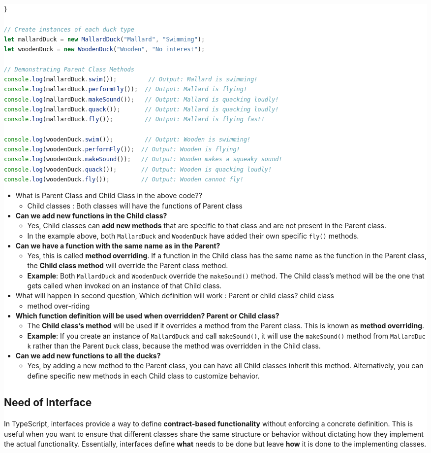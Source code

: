 ```jsx
}

// Create instances of each duck type
let mallardDuck = new MallardDuck("Mallard", "Swimming");
let woodenDuck = new WoodenDuck("Wooden", "No interest");

// Demonstrating Parent Class Methods
console.log(mallardDuck.swim());         // Output: Mallard is swimming!
console.log(mallardDuck.performFly());  // Output: Mallard is flying!
console.log(mallardDuck.makeSound());   // Output: Mallard is quacking loudly!
console.log(mallardDuck.quack());       // Output: Mallard is quacking loudly!
console.log(mallardDuck.fly());         // Output: Mallard is flying fast!

console.log(woodenDuck.swim());         // Output: Wooden is swimming!
console.log(woodenDuck.performFly());  // Output: Wooden is flying!
console.log(woodenDuck.makeSound());   // Output: Wooden makes a squeaky sound!
console.log(woodenDuck.quack());       // Output: Wooden is quacking loudly!
console.log(woodenDuck.fly());         // Output: Wooden cannot fly!
```

- What is Parent Class and Child Class in the above code??
    - Child classes : Both classes will have the functions of Parent class
- **Can we add new functions in the Child class?**
    - Yes, Child classes can **add new methods** that are specific to that class and are not present in the Parent class.
    - In the example above, both `MallardDuck` and `WoodenDuck` have added their own specific `fly()` methods.
- **Can we have a function with the same name as in the Parent?**
    - Yes, this is called **method overriding**. If a function in the Child class has the same name as the function in the Parent class, the **Child class method** will override the Parent class method.
    - **Example**: Both `MallardDuck` and `WoodenDuck` override the `makeSound()` method. The Child class’s method will be the one that gets called when invoked on an instance of that Child class.
- What will happen in second question, Which definition will work : Parent or child class? child class
    - method over-riding
- **Which function definition will be used when overridden? Parent or Child class?**
    - The **Child class’s method** will be used if it overrides a method from the Parent class. This is known as **method overriding**.
    - **Example**: If you create an instance of `MallardDuck` and call `makeSound()`, it will use the `makeSound()` method from `MallardDuck` rather than the Parent `Duck` class, because the method was overridden in the Child class.
- **Can we add new functions to all the ducks?**
    - Yes, by adding a new method to the Parent class, you can have all Child classes inherit this method. Alternatively, you can define specific new methods in each Child class to customize behavior.

## Need of Interface

In TypeScript, interfaces provide a way to define **contract-based functionality** without enforcing a concrete definition. This is useful when you want to ensure that different classes share the same structure or behavior without dictating how they implement the actual functionality. Essentially, interfaces define **what** needs to be done but leave **how** it is done to the implementing classes.
